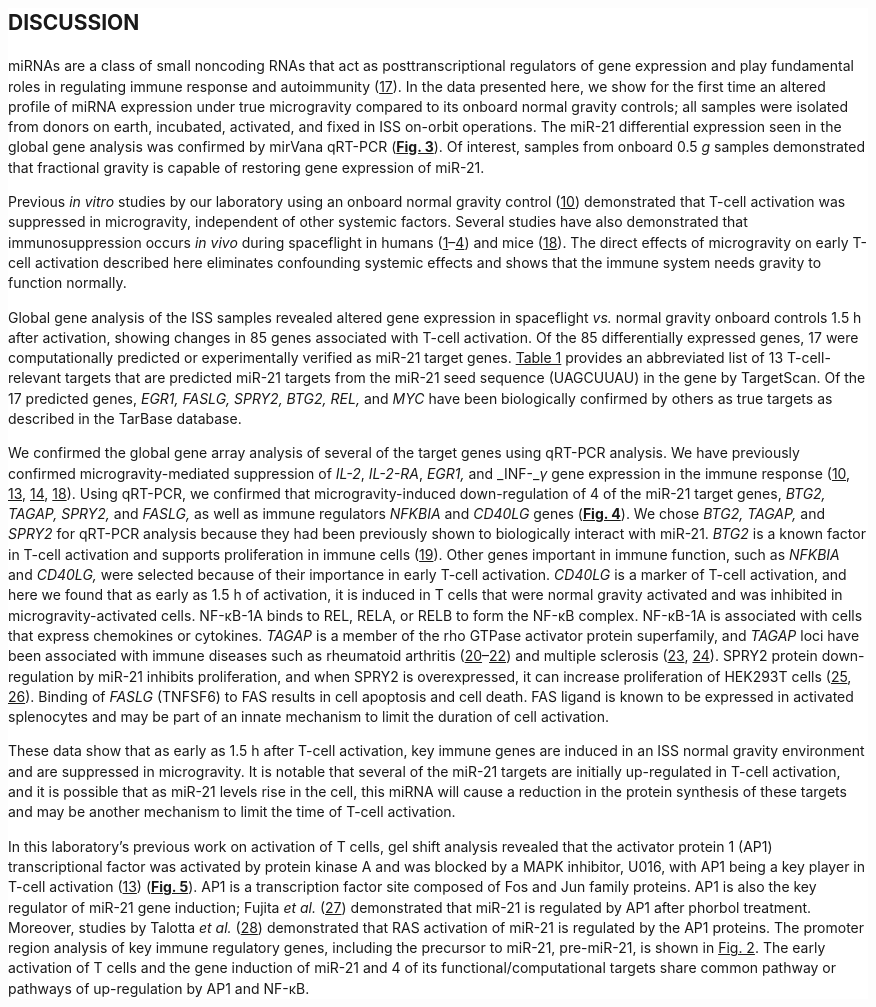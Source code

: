 ## DISCUSSION

miRNAs are a class of small noncoding RNAs that act as posttranscriptional regulators of gene expression and play fundamental roles in regulating immune response and autoimmunity ([17](#B17)). In the data presented here, we show for the first time an altered profile of miRNA expression under true microgravity compared to its onboard normal gravity controls; all samples were isolated from donors on earth, incubated, activated, and fixed in ISS on-orbit operations. The miR-21 differential expression seen in the global gene analysis was confirmed by mirVana qRT-PCR ([**Fig. 3**](#F3)). Of interest, samples from onboard 0.5 _g_ samples demonstrated that fractional gravity is capable of restoring gene expression of miR-21.

Previous _in vitro_ studies by our laboratory using an onboard normal gravity control ([10](#B10)) demonstrated that T-cell activation was suppressed in microgravity, independent of other systemic factors. Several studies have also demonstrated that immunosuppression occurs _in vivo_ during spaceflight in humans ([1](#B1)–[4](#B4)) and mice ([18](#B18)). The direct effects of microgravity on early T-cell activation described here eliminates confounding systemic effects and shows that the immune system needs gravity to function normally.

Global gene analysis of the ISS samples revealed altered gene expression in spaceflight _vs._ normal gravity onboard controls 1.5 h after activation, showing changes in 85 genes associated with T-cell activation. Of the 85 differentially expressed genes, 17 were computationally predicted or experimentally verified as miR-21 target genes. [Table 1](#T1) provides an abbreviated list of 13 T-cell-relevant targets that are predicted miR-21 targets from the miR-21 seed sequence (UAGCUUAU) in the gene by TargetScan. Of the 17 predicted genes, _EGR1, FASLG, SPRY2, BTG2, REL,_ and _MYC_ have been biologically confirmed by others as true targets as described in the TarBase database.

We confirmed the global gene array analysis of several of the target genes using qRT-PCR analysis. We have previously confirmed microgravity-mediated suppression of _IL-2_, _IL-2-RA_, _EGR1,_ and _INF-__γ_ gene expression in the immune response ([10](#B10), [13](#B13), [14](#B14), [18](#B18)). Using qRT-PCR, we confirmed that microgravity-induced down-regulation of 4 of the miR-21 target genes, _BTG2, TAGAP, SPRY2,_ and _FASLG,_ as well as immune regulators _NFKBIA_ and _CD40LG_ genes ([**Fig. 4**](#F4)). We chose _BTG2, TAGAP,_ and _SPRY2_ for qRT-PCR analysis because they had been previously shown to biologically interact with miR-21. _BTG2_ is a known factor in T-cell activation and supports proliferation in immune cells ([19](#B19)). Other genes important in immune function, such as _NFKBIA_ and _CD40LG,_ were selected because of their importance in early T-cell activation. _CD40LG_ is a marker of T-cell activation, and here we found that as early as 1.5 h of activation, it is induced in T cells that were normal gravity activated and was inhibited in microgravity-activated cells. NF-κB-1A binds to REL, RELA, or RELB to form the NF-κB complex. NF-κB-1A is associated with cells that express chemokines or cytokines. _TAGAP_ is a member of the rho GTPase activator protein superfamily, and _TAGAP_ loci have been associated with immune diseases such as rheumatoid arthritis ([20](#B20)–[22](#B22)) and multiple sclerosis ([23](#B23), [24](#B24)). SPRY2 protein down-regulation by miR-21 inhibits proliferation, and when SPRY2 is overexpressed, it can increase proliferation of HEK293T cells ([25](#B25), [26](#B26)). Binding of _FASLG_ (TNFSF6) to FAS results in cell apoptosis and cell death. FAS ligand is known to be expressed in activated splenocytes and may be part of an innate mechanism to limit the duration of cell activation.

These data show that as early as 1.5 h after T-cell activation, key immune genes are induced in an ISS normal gravity environment and are suppressed in microgravity. It is notable that several of the miR-21 targets are initially up-regulated in T-cell activation, and it is possible that as miR-21 levels rise in the cell, this miRNA will cause a reduction in the protein synthesis of these targets and may be another mechanism to limit the time of T-cell activation.

In this laboratory’s previous work on activation of T cells, gel shift analysis revealed that the activator protein 1 (AP1) transcriptional factor was activated by protein kinase A and was blocked by a MAPK inhibitor, U016, with AP1 being a key player in T-cell activation ([13](#B13)) ([**Fig. 5**](#F5)). AP1 is a transcription factor site composed of Fos and Jun family proteins. AP1 is also the key regulator of miR-21 gene induction; Fujita _et al._ ([27](#B27)) demonstrated that miR-21 is regulated by AP1 after phorbol treatment. Moreover, studies by Talotta _et al._ ([28](#B28)) demonstrated that RAS activation of miR-21 is regulated by the AP1 proteins. The promoter region analysis of key immune regulatory genes, including the precursor to miR-21, pre-miR-21, is shown in [Fig. 2](#F2). The early activation of T cells and the gene induction of miR-21 and 4 of its functional/computational targets share common pathway or pathways of up-regulation by AP1 and NF-κB.
